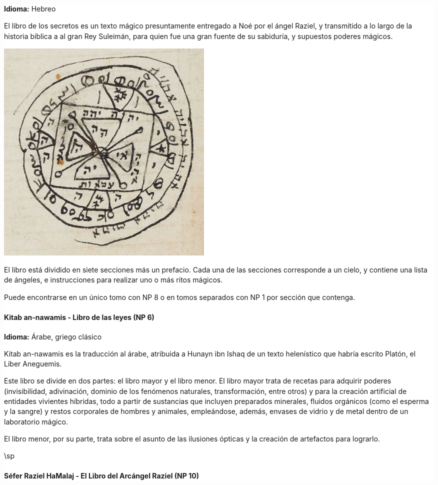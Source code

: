 **Idioma:** Hebreo

El libro de los secretos es un texto mágico presuntamente entregado a Noé por el ángel Raziel, y transmitido a lo largo de la historia bíblica a al gran Rey Suleimán, para quien fue una gran fuente de su sabiduría, y supuestos poderes mágicos.

[![Sefer HaRazim (page 3 crop)](./images/sefer-harazim.jpg)](https://es.wikipedia.org/wiki/S%C3%A9fer_HaRazim#/media/Archivo:Sefer_HaRazim_(page_3_crop).jpg "Sefer HaRazim (page 3 crop)") 

El libro está dividido en siete secciones más un prefacio. Cada una de las secciones corresponde a un cielo, y contiene una lista de ángeles, e instrucciones para realizar uno o más ritos mágicos.

Puede encontrarse en un único tomo con NP 8 o en tomos separados con NP 1 por sección que contenga.

#### Kitab an-nawamis - Libro de las leyes (NP 6)

**Idioma:** Árabe, griego clásico

Kitab an-nawamis es la traducción al árabe, atribuida a Hunayn ibn Ishaq de un texto helenístico que habría escrito Platón, el Liber Aneguemis.

Este libro se divide en dos partes: el libro mayor y el libro menor. El libro mayor trata de recetas para adquirir poderes (invisibilidad, adivinación, dominio de los fenómenos naturales, transformación, entre otros) y para la creación artificial de entidades vivientes híbridas, todo a partir de sustancias que incluyen preparados minerales, fluidos orgánicos (como el esperma y la sangre) y restos corporales de hombres y animales, empleándose, además, envases de vidrio y de metal dentro de un laboratorio mágico.

El libro menor, por su parte, trata sobre el asunto de las ilusiones ópticas y la creación de artefactos para lograrlo.

\sp

#### Séfer Raziel HaMalaj - El Libro del Arcángel Raziel (NP 10)
